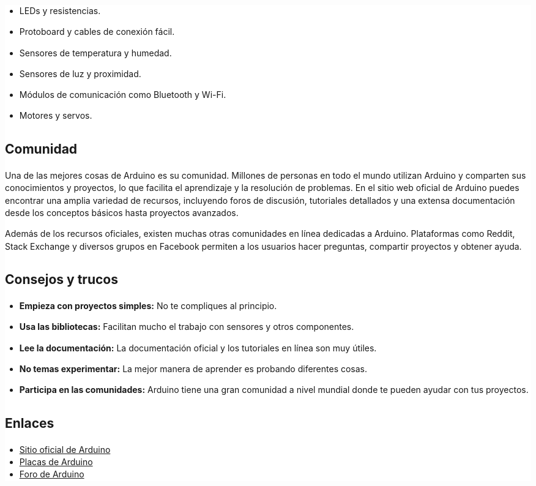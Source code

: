 - LEDs y resistencias.

- Protoboard y cables de conexión fácil.

- Sensores de temperatura y humedad. 

- Sensores de luz y proximidad. 

- Módulos de comunicación como Bluetooth y Wi-Fi. 

- Motores y servos.

## Comunidad
Una de las mejores cosas de Arduino es su comunidad. Millones de personas en todo el mundo utilizan Arduino y comparten sus conocimientos y proyectos, lo que facilita el aprendizaje y la resolución de problemas. En el sitio web oficial de Arduino puedes encontrar una amplia variedad de recursos, incluyendo foros de discusión, tutoriales detallados y una extensa documentación desde los conceptos básicos hasta proyectos avanzados. 

Además de los recursos oficiales, existen muchas otras comunidades en línea dedicadas a Arduino. Plataformas como Reddit, Stack Exchange y diversos grupos en Facebook permiten a los usuarios hacer preguntas, compartir proyectos y obtener ayuda. 

## Consejos y trucos

- **Empieza con proyectos simples:** No te compliques al principio. 

- **Usa las bibliotecas:** Facilitan mucho el trabajo con sensores y otros componentes. 

- **Lee la documentación:** La documentación oficial y los tutoriales en línea son muy útiles. 

- **No temas experimentar:** La mejor manera de aprender es probando diferentes cosas. 

- **Participa en las comunidades:** Arduino tiene una gran comunidad a nivel mundial donde te pueden ayudar con tus proyectos.

## Enlaces

- <a href="https://www.arduino.cc/">Sitio oficial de Arduino</a>
- <a href="https://www.arduino.cc/en/hardware">Placas de Arduino</a>
- <a href="https://forum.arduino.cc/">Foro de Arduino</a>
